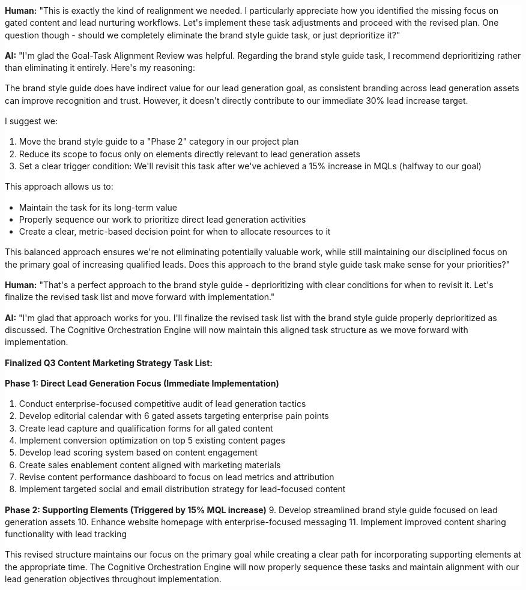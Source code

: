 **Human:** "This is exactly the kind of realignment we needed. I particularly appreciate how you identified the missing focus on gated content and lead nurturing workflows. Let's implement these task adjustments and proceed with the revised plan. One question though - should we completely eliminate the brand style guide task, or just deprioritize it?"

**AI:** "I'm glad the Goal-Task Alignment Review was helpful. Regarding the brand style guide task, I recommend deprioritizing rather than eliminating it entirely. Here's my reasoning:

The brand style guide does have indirect value for our lead generation goal, as consistent branding across lead generation assets can improve recognition and trust. However, it doesn't directly contribute to our immediate 30% lead increase target.

I suggest we:

1. Move the brand style guide to a "Phase 2" category in our project plan
2. Reduce its scope to focus only on elements directly relevant to lead generation assets
3. Set a clear trigger condition: We'll revisit this task after we've achieved a 15% increase in MQLs (halfway to our goal)

This approach allows us to:
- Maintain the task for its long-term value
- Properly sequence our work to prioritize direct lead generation activities
- Create a clear, metric-based decision point for when to allocate resources to it

This balanced approach ensures we're not eliminating potentially valuable work, while still maintaining our disciplined focus on the primary goal of increasing qualified leads. Does this approach to the brand style guide task make sense for your priorities?"

**Human:** "That's a perfect approach to the brand style guide - deprioritizing with clear conditions for when to revisit it. Let's finalize the revised task list and move forward with implementation."

**AI:** "I'm glad that approach works for you. I'll finalize the revised task list with the brand style guide properly deprioritized as discussed. The Cognitive Orchestration Engine will now maintain this aligned task structure as we move forward with implementation.

**Finalized Q3 Content Marketing Strategy Task List:**

**Phase 1: Direct Lead Generation Focus (Immediate Implementation)**
1. Conduct enterprise-focused competitive audit of lead generation tactics
2. Develop editorial calendar with 6 gated assets targeting enterprise pain points
3. Create lead capture and qualification forms for all gated content
4. Implement conversion optimization on top 5 existing content pages
5. Develop lead scoring system based on content engagement
6. Create sales enablement content aligned with marketing materials
7. Revise content performance dashboard to focus on lead metrics and attribution
8. Implement targeted social and email distribution strategy for lead-focused content

**Phase 2: Supporting Elements (Triggered by 15% MQL increase)**
9. Develop streamlined brand style guide focused on lead generation assets
10. Enhance website homepage with enterprise-focused messaging
11. Implement improved content sharing functionality with lead tracking

This revised structure maintains our focus on the primary goal while creating a clear path for incorporating supporting elements at the appropriate time. The Cognitive Orchestration Engine will now properly sequence these tasks and maintain alignment with our lead generation objectives throughout implementation.
